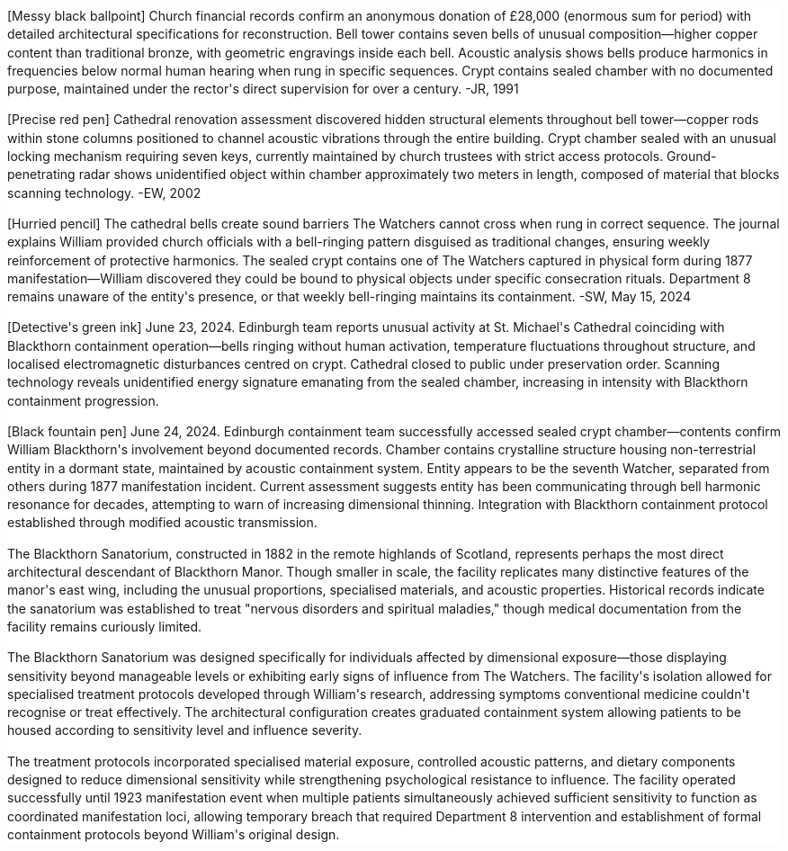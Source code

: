 [Messy black ballpoint] Church financial records confirm an anonymous donation of £28,000 (enormous sum for period) with detailed architectural specifications for reconstruction. Bell tower contains seven bells of unusual composition—higher copper content than traditional bronze, with geometric engravings inside each bell. Acoustic analysis shows bells produce harmonics in frequencies below normal human hearing when rung in specific sequences. Crypt contains sealed chamber with no documented purpose, maintained under the rector's direct supervision for over a century. -JR, 1991

[Precise red pen] Cathedral renovation assessment discovered hidden structural elements throughout bell tower—copper rods within stone columns positioned to channel acoustic vibrations through the entire building. Crypt chamber sealed with an unusual locking mechanism requiring seven keys, currently maintained by church trustees with strict access protocols. Ground-penetrating radar shows unidentified object within chamber approximately two meters in length, composed of material that blocks scanning technology. -EW, 2002

[Hurried pencil] The cathedral bells create sound barriers The Watchers cannot cross when rung in correct sequence. The journal explains William provided church officials with a bell-ringing pattern disguised as traditional changes, ensuring weekly reinforcement of protective harmonics. The sealed crypt contains one of The Watchers captured in physical form during 1877 manifestation—William discovered they could be bound to physical objects under specific consecration rituals. Department 8 remains unaware of the entity's presence, or that weekly bell-ringing maintains its containment. -SW, May 15, 2024

[Detective's green ink] June 23, 2024. Edinburgh team reports unusual activity at St. Michael's Cathedral coinciding with Blackthorn containment operation—bells ringing without human activation, temperature fluctuations throughout structure, and localised electromagnetic disturbances centred on crypt. Cathedral closed to public under preservation order. Scanning technology reveals unidentified energy signature emanating from the sealed chamber, increasing in intensity with Blackthorn containment progression.

[Black fountain pen] June 24, 2024. Edinburgh containment team successfully accessed sealed crypt chamber—contents confirm William Blackthorn's involvement beyond documented records. Chamber contains crystalline structure housing non-terrestrial entity in a dormant state, maintained by acoustic containment system. Entity appears to be the seventh Watcher, separated from others during 1877 manifestation incident. Current assessment suggests entity has been communicating through bell harmonic resonance for decades, attempting to warn of increasing dimensional thinning. Integration with Blackthorn containment protocol established through modified acoustic transmission.

The Blackthorn Sanatorium, constructed in 1882 in the remote highlands of Scotland, represents perhaps the most direct architectural descendant of Blackthorn Manor. Though smaller in scale, the facility replicates many distinctive features of the manor's east wing, including the unusual proportions, specialised materials, and acoustic properties. Historical records indicate the sanatorium was established to treat "nervous disorders and spiritual maladies," though medical documentation from the facility remains curiously limited.

The Blackthorn Sanatorium was designed specifically for individuals affected by dimensional exposure—those displaying sensitivity beyond manageable levels or exhibiting early signs of influence from The Watchers. The facility's isolation allowed for specialised treatment protocols developed through William's research, addressing symptoms conventional medicine couldn't recognise or treat effectively. The architectural configuration creates graduated containment system allowing patients to be housed according to sensitivity level and influence severity.

The treatment protocols incorporated specialised material exposure, controlled acoustic patterns, and dietary components designed to reduce dimensional sensitivity while strengthening psychological resistance to influence. The facility operated successfully until 1923 manifestation event when multiple patients simultaneously achieved sufficient sensitivity to function as coordinated manifestation loci, allowing temporary breach that required Department 8 intervention and establishment of formal containment protocols beyond William's original design.
